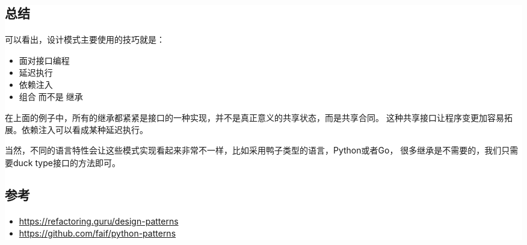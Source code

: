 ## 总结

可以看出，设计模式主要使用的技巧就是：

- 面对接口编程
- 延迟执行
- 依赖注入
- 组合 而不是 继承

在上面的例子中，所有的继承都紧紧是接口的一种实现，并不是真正意义的共享状态，而是共享合同。
这种共享接口让程序变更加容易拓展。依赖注入可以看成某种延迟执行。

当然，不同的语言特性会让这些模式实现看起来非常不一样，比如采用鸭子类型的语言，Python或者Go，
很多继承是不需要的，我们只需要duck type接口的方法即可。

## 参考

- <https://refactoring.guru/design-patterns>
- <https://github.com/faif/python-patterns>

